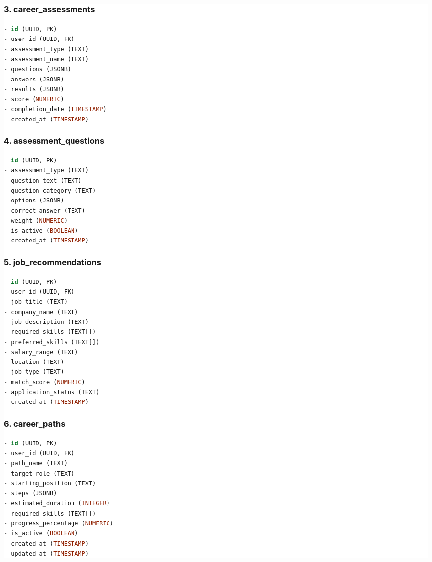 ### 3. career_assessments
```sql
- id (UUID, PK)
- user_id (UUID, FK)
- assessment_type (TEXT)
- assessment_name (TEXT)
- questions (JSONB)
- answers (JSONB)
- results (JSONB)
- score (NUMERIC)
- completion_date (TIMESTAMP)
- created_at (TIMESTAMP)
```

### 4. assessment_questions
```sql
- id (UUID, PK)
- assessment_type (TEXT)
- question_text (TEXT)
- question_category (TEXT)
- options (JSONB)
- correct_answer (TEXT)
- weight (NUMERIC)
- is_active (BOOLEAN)
- created_at (TIMESTAMP)
```

### 5. job_recommendations
```sql
- id (UUID, PK)
- user_id (UUID, FK)
- job_title (TEXT)
- company_name (TEXT)
- job_description (TEXT)
- required_skills (TEXT[])
- preferred_skills (TEXT[])
- salary_range (TEXT)
- location (TEXT)
- job_type (TEXT)
- match_score (NUMERIC)
- application_status (TEXT)
- created_at (TIMESTAMP)
```

### 6. career_paths
```sql
- id (UUID, PK)
- user_id (UUID, FK)
- path_name (TEXT)
- target_role (TEXT)
- starting_position (TEXT)
- steps (JSONB)
- estimated_duration (INTEGER)
- required_skills (TEXT[])
- progress_percentage (NUMERIC)
- is_active (BOOLEAN)
- created_at (TIMESTAMP)
- updated_at (TIMESTAMP)
```
